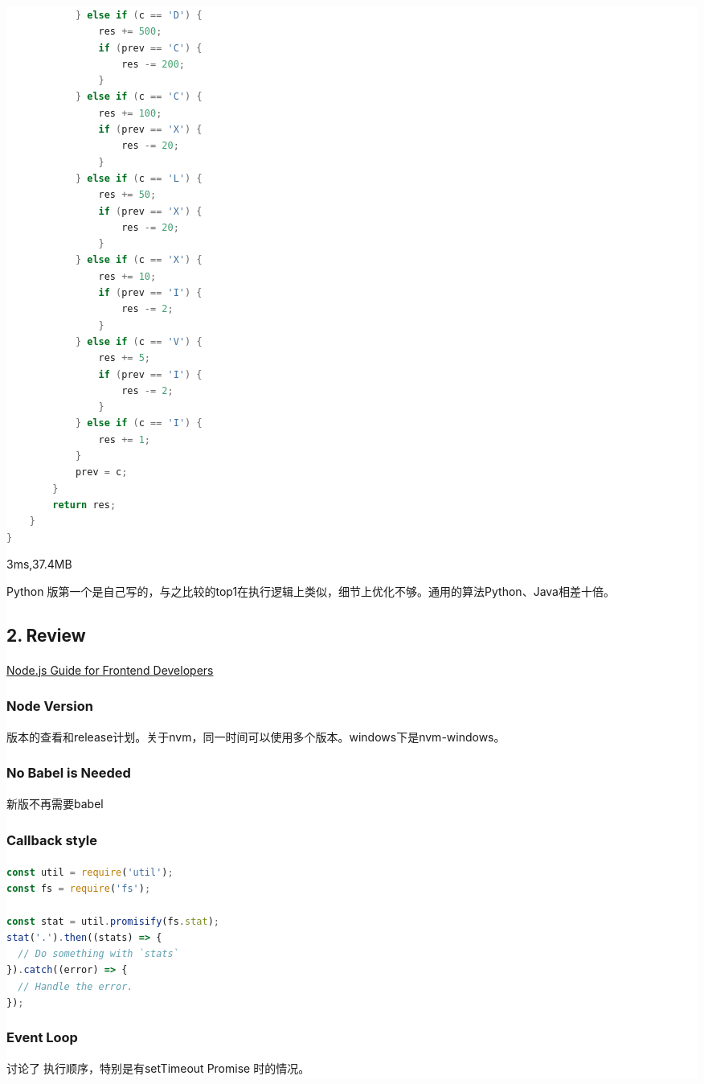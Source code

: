 ```java
            } else if (c == 'D') {
                res += 500;
                if (prev == 'C') {
                    res -= 200;
                }                
            } else if (c == 'C') {
                res += 100;
                if (prev == 'X') {
                    res -= 20;
                }
            } else if (c == 'L') {
                res += 50;
                if (prev == 'X') {
                    res -= 20;
                }
            } else if (c == 'X') {
                res += 10;
                if (prev == 'I') {
                    res -= 2;
                }
            } else if (c == 'V') {
                res += 5;
                if (prev == 'I') {
                    res -= 2;
                }                
            } else if (c == 'I') {
                res += 1;
            }
            prev = c;
        }
        return res;
    }
}
```
3ms,37.4MB

Python 版第一个是自己写的，与之比较的top1在执行逻辑上类似，细节上优化不够。通用的算法Python、Java相差十倍。


## 2. Review
[Node.js Guide for Frontend Developers](https://blog.bloomca.me/2018/06/21/nodejs-guide-for-frontend-developers.html)
### Node Version
版本的查看和release计划。关于nvm，同一时间可以使用多个版本。windows下是nvm-windows。

### No Babel is Needed
新版不再需要babel

### Callback style
```typescript
const util = require('util');
const fs = require('fs');

const stat = util.promisify(fs.stat);
stat('.').then((stats) => {
  // Do something with `stats`
}).catch((error) => {
  // Handle the error.
});
```
### Event Loop
讨论了 执行顺序，特别是有setTimeout Promise 时的情况。